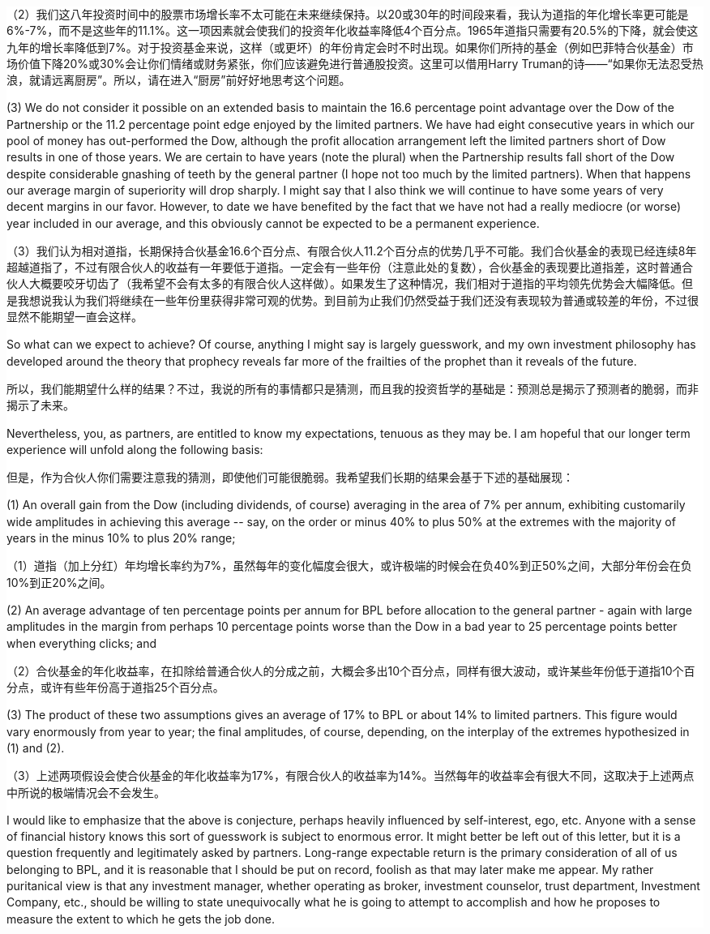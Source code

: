 （2）我们这八年投资时间中的股票市场增长率不太可能在未来继续保持。以20或30年的时间段来看，我认为道指的年化增长率更可能是6%-7%，而不是这些年的11.1%。这一项因素就会使我们的投资年化收益率降低4个百分点。1965年道指只需要有20.5%的下降，就会使这九年的增长率降低到7%。对于投资基金来说，这样（或更坏）的年份肯定会时不时出现。如果你们所持的基金（例如巴菲特合伙基金）市场价值下降20%或30%会让你们情绪或财务紧张，你们应该避免进行普通股投资。这里可以借用Harry Truman的诗——“如果你无法忍受热浪，就请远离厨房”。所以，请在进入“厨房”前好好地思考这个问题。

(3) We do not consider it possible on an extended basis to maintain the 16.6 percentage point advantage over the Dow of the Partnership or the 11.2 percentage point edge enjoyed by the limited partners. We have had eight consecutive years in which our pool of money has out-performed the Dow, although the profit allocation arrangement left the limited partners short of Dow results in one of those years. We are certain to have years (note the plural) when the Partnership results fall short of the Dow despite considerable gnashing of teeth by the general partner (I hope not too much by the limited partners). When that happens our average margin of superiority will drop sharply. I might say that I also think we will continue to have some years of very decent margins in our favor. However, to date we have benefited by the fact that we have not had a really mediocre (or worse) year included in our average, and this obviously cannot be expected to be a permanent experience.

（3）我们认为相对道指，长期保持合伙基金16.6个百分点、有限合伙人11.2个百分点的优势几乎不可能。我们合伙基金的表现已经连续8年超越道指了，不过有限合伙人的收益有一年要低于道指。一定会有一些年份（注意此处的复数），合伙基金的表现要比道指差，这时普通合伙人大概要咬牙切齿了（我希望不会有太多的有限合伙人这样做）。如果发生了这种情况，我们相对于道指的平均领先优势会大幅降低。但是我想说我认为我们将继续在一些年份里获得非常可观的优势。到目前为止我们仍然受益于我们还没有表现较为普通或较差的年份，不过很显然不能期望一直会这样。

So what can we expect to achieve? Of course, anything I might say is largely guesswork, and my own investment philosophy has developed around the theory that prophecy reveals far more of the frailties of the prophet than it reveals of the future.

所以，我们能期望什么样的结果？不过，我说的所有的事情都只是猜测，而且我的投资哲学的基础是：预测总是揭示了预测者的脆弱，而非揭示了未来。

Nevertheless, you, as partners, are entitled to know my expectations, tenuous as they may be. I am hopeful that our longer term experience will unfold along the following basis:

但是，作为合伙人你们需要注意我的猜测，即使他们可能很脆弱。我希望我们长期的结果会基于下述的基础展现：

(1) An overall gain from the Dow (including dividends, of course) averaging in the area of 7% per annum, exhibiting customarily wide amplitudes in achieving this average -- say, on the order or minus 40% to plus 50% at the extremes with the majority of years in the minus 10% to plus 20% range;

（1）道指（加上分红）年均增长率约为7%，虽然每年的变化幅度会很大，或许极端的时候会在负40%到正50%之间，大部分年份会在负10%到正20%之间。

(2) An average advantage of ten percentage points per annum for BPL before allocation to the general partner - again with large amplitudes in the margin from perhaps 10 percentage points worse than the Dow in a bad year to 25 percentage points better when everything clicks; and

（2）合伙基金的年化收益率，在扣除给普通合伙人的分成之前，大概会多出10个百分点，同样有很大波动，或许某些年份低于道指10个百分点，或许有些年份高于道指25个百分点。

(3) The product of these two assumptions gives an average of 17% to BPL or about 14% to limited partners. This figure would vary enormously from year to year; the final amplitudes, of course, depending, on the interplay of the extremes hypothesized in (1) and (2).

（3）上述两项假设会使合伙基金的年化收益率为17%，有限合伙人的收益率为14%。当然每年的收益率会有很大不同，这取决于上述两点中所说的极端情况会不会发生。

I would like to emphasize that the above is conjecture, perhaps heavily influenced by self-interest, ego, etc. Anyone with a sense of financial history knows this sort of guesswork is subject to enormous error. It might better be left out of this letter, but it is a question frequently and legitimately asked by partners. Long-range expectable return is the primary consideration of all of us belonging to BPL, and it is reasonable that I should be put on record, foolish as that may later make me appear. My rather puritanical view is that any investment manager, whether operating as broker, investment counselor, trust department, Investment Company, etc., should be willing to state unequivocally what he is going to attempt to accomplish and how he proposes to measure the extent to which he gets the job done.
